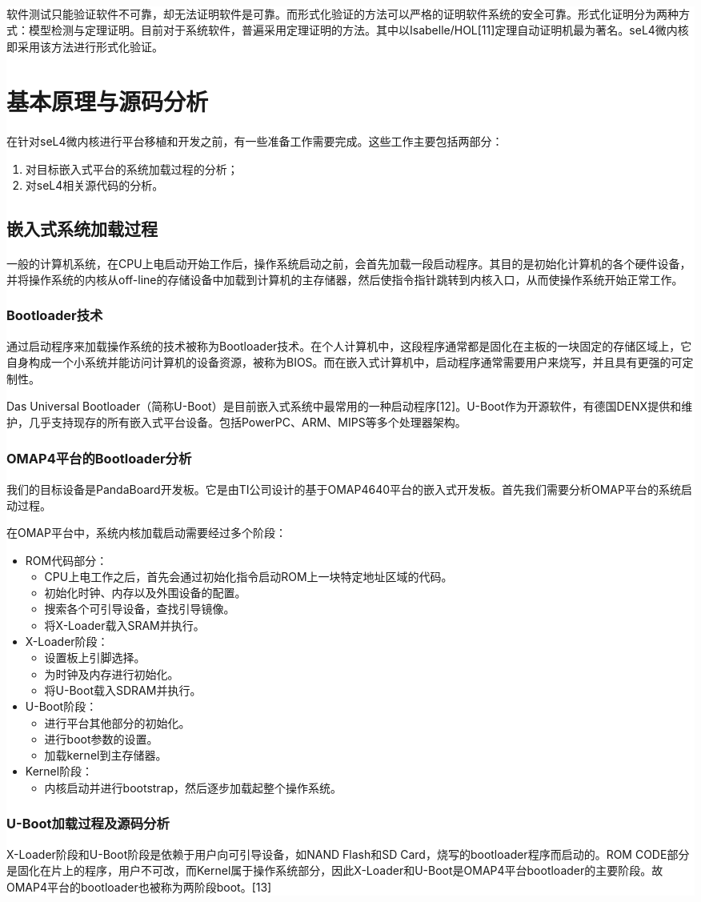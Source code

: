 
软件测试只能验证软件不可靠，却无法证明软件是可靠。而形式化验证的方法可以严格的证明软件系统的安全可靠。形式化证明分为两种方式：模型检测与定理证明。目前对于系统软件，普遍采用定理证明的方法。其中以Isabelle/HOL[11]定理自动证明机最为著名。seL4微内核即采用该方法进行形式化验证。

# 基本原理与源码分析


在针对seL4微内核进行平台移植和开发之前，有一些准备工作需要完成。这些工作主要包括两部分：

1. 对目标嵌入式平台的系统加载过程的分析；
2. 对seL4相关源代码的分析。

## 嵌入式系统加载过程

一般的计算机系统，在CPU上电启动开始工作后，操作系统启动之前，会首先加载一段启动程序。其目的是初始化计算机的各个硬件设备，并将操作系统的内核从off-line的存储设备中加载到计算机的主存储器，然后使指令指针跳转到内核入口，从而使操作系统开始正常工作。

### Bootloader技术

通过启动程序来加载操作系统的技术被称为Bootloader技术。在个人计算机中，这段程序通常都是固化在主板的一块固定的存储区域上，它自身构成一个小系统并能访问计算机的设备资源，被称为BIOS。而在嵌入式计算机中，启动程序通常需要用户来烧写，并且具有更强的可定制性。


Das Universal Bootloader（简称U-Boot）是目前嵌入式系统中最常用的一种启动程序[12]。U-Boot作为开源软件，有德国DENX提供和维护，几乎支持现存的所有嵌入式平台设备。包括PowerPC、ARM、MIPS等多个处理器架构。

### OMAP4平台的Bootloader分析


我们的目标设备是PandaBoard开发板。它是由TI公司设计的基于OMAP4640平台的嵌入式开发板。首先我们需要分析OMAP平台的系统启动过程。

在OMAP平台中，系统内核加载启动需要经过多个阶段：

- ROM代码部分：
    - CPU上电工作之后，首先会通过初始化指令启动ROM上一块特定地址区域的代码。
    - 初始化时钟、内存以及外围设备的配置。
    - 搜索各个可引导设备，查找引导镜像。
    - 将X-Loader载入SRAM并执行。
- X-Loader阶段：
    - 设置板上引脚选择。
    - 为时钟及内存进行初始化。
    - 将U-Boot载入SDRAM并执行。
- U-Boot阶段：
    - 进行平台其他部分的初始化。
    - 进行boot参数的设置。
    - 加载kernel到主存储器。
- Kernel阶段：
    - 内核启动并进行bootstrap，然后逐步加载起整个操作系统。

### U-Boot加载过程及源码分析



X-Loader阶段和U-Boot阶段是依赖于用户向可引导设备，如NAND Flash和SD
Card，烧写的bootloader程序而启动的。ROM CODE部分是固化在片上的程序，用户不可改，而Kernel属于操作系统部分，因此X-Loader和U-Boot是OMAP4平台bootloader的主要阶段。故OMAP4平台的bootloader也被称为两阶段boot。[13]
